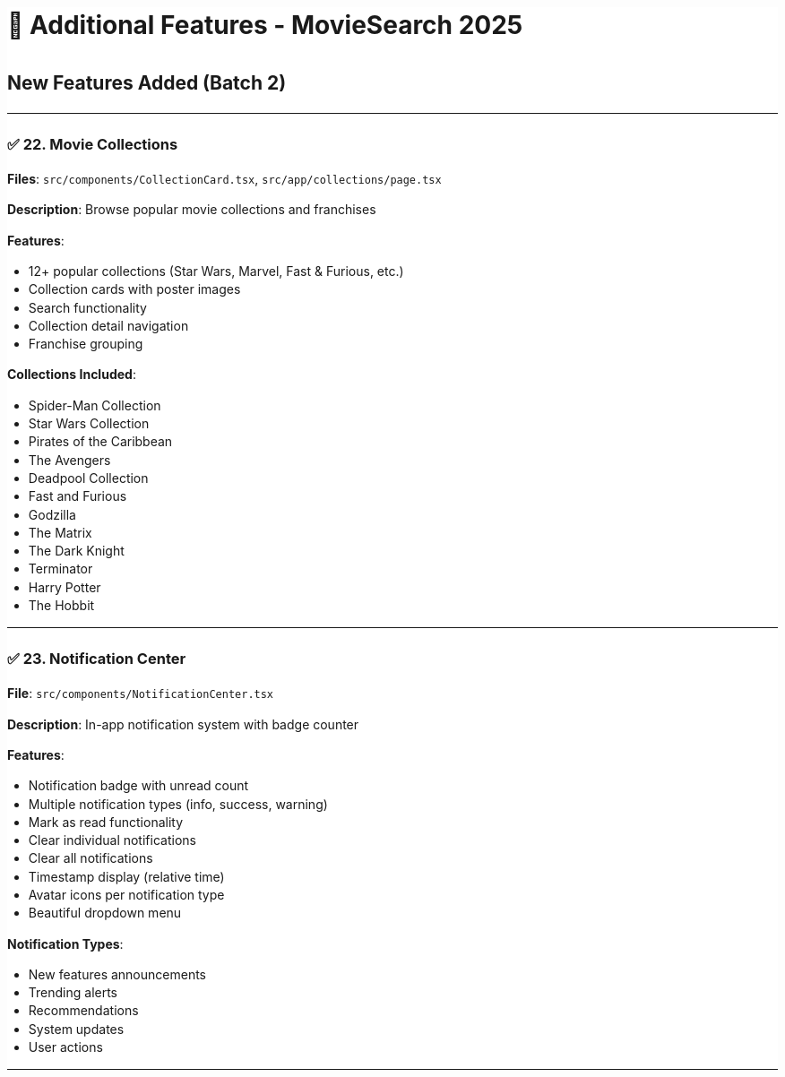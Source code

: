 # 🎯 Additional Features - MovieSearch 2025

## New Features Added (Batch 2)

---

### ✅ 22. Movie Collections
**Files**: `src/components/CollectionCard.tsx`, `src/app/collections/page.tsx`

**Description**: Browse popular movie collections and franchises

**Features**:
- 12+ popular collections (Star Wars, Marvel, Fast & Furious, etc.)
- Collection cards with poster images
- Search functionality
- Collection detail navigation
- Franchise grouping

**Collections Included**:
- Spider-Man Collection
- Star Wars Collection
- Pirates of the Caribbean
- The Avengers
- Deadpool Collection
- Fast and Furious
- Godzilla
- The Matrix
- The Dark Knight
- Terminator
- Harry Potter
- The Hobbit

---

### ✅ 23. Notification Center
**File**: `src/components/NotificationCenter.tsx`

**Description**: In-app notification system with badge counter

**Features**:
- Notification badge with unread count
- Multiple notification types (info, success, warning)
- Mark as read functionality
- Clear individual notifications
- Clear all notifications
- Timestamp display (relative time)
- Avatar icons per notification type
- Beautiful dropdown menu

**Notification Types**:
- New features announcements
- Trending alerts
- Recommendations
- System updates
- User actions

---